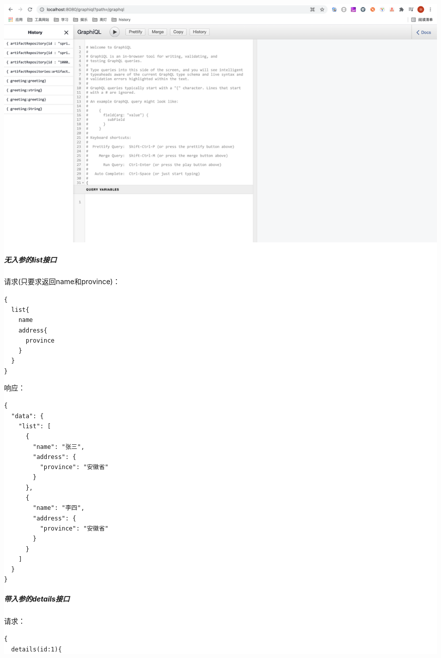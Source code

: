![image](https://raw.githubusercontent.com/lijian0706/spring-graphql-usage/main/img/graphiql.png)

##### 无入参的list接口
请求(只要求返回name和province)：
```
{
  list{
    name
    address{
      province
    }
  }
}
```
响应：
```
{
  "data": {
    "list": [
      {
        "name": "张三",
        "address": {
          "province": "安徽省"
        }
      },
      {
        "name": "李四",
        "address": {
          "province": "安徽省"
        }
      }
    ]
  }
}
```
##### 带入参的details接口
请求：
```
{
  details(id:1){
```